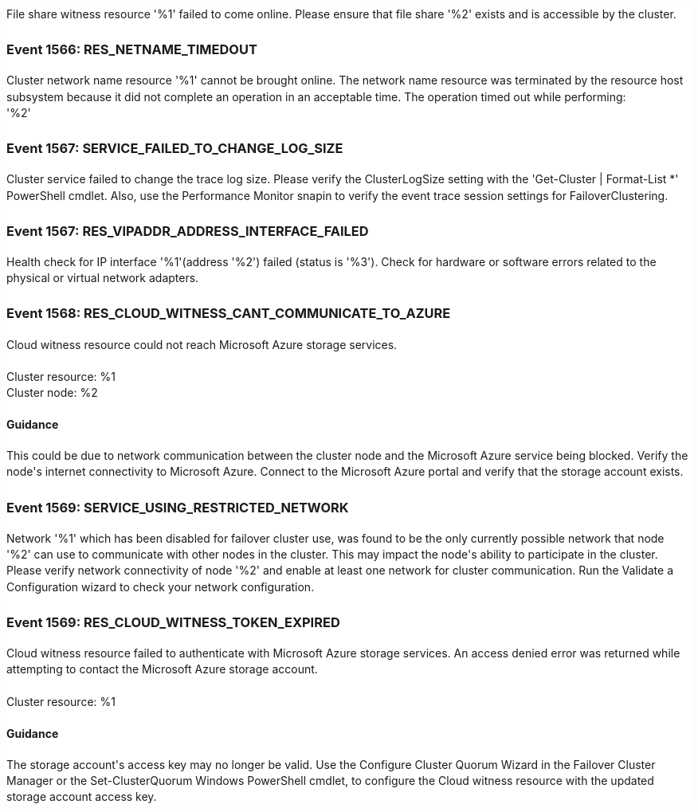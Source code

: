 File share witness resource '%1' failed to come online. Please ensure that file
share '%2' exists and is accessible by the cluster.

### Event 1566: RES_NETNAME_TIMEDOUT

Cluster network name resource '%1' cannot be brought online. The network name
resource was terminated by the resource host subsystem because it did not
complete an operation in an acceptable time. The operation timed out while
performing:<br> '%2'

### Event 1567: SERVICE_FAILED_TO_CHANGE_LOG_SIZE

Cluster service failed to change the trace log size. Please verify the
ClusterLogSize setting with the 'Get-Cluster \| Format-List \*' PowerShell
cmdlet. Also, use the Performance Monitor snapin to verify the event trace
session settings for FailoverClustering.

### Event 1567: RES_VIPADDR_ADDRESS_INTERFACE_FAILED

Health check for IP interface '%1'(address '%2') failed (status is '%3'). Check
for hardware or software errors related to the physical or virtual network
adapters.

### Event 1568: RES_CLOUD_WITNESS_CANT_COMMUNICATE_TO_AZURE

Cloud witness resource could not reach Microsoft Azure storage
services.<br><br>Cluster resource: %1 <br>Cluster node: %2 

#### Guidance

This could be due to network communication between the cluster node and the Microsoft
Azure service being blocked. Verify the node's internet connectivity to
Microsoft Azure. Connect to the Microsoft Azure portal and verify that the
storage account exists.

### Event 1569: SERVICE_USING_RESTRICTED_NETWORK

Network '%1' which has been disabled for failover cluster use, was found to be
the only currently possible network that node '%2' can use to communicate with
other nodes in the cluster. This may impact the node's ability to participate in
the cluster. Please verify network connectivity of node '%2' and enable at least
one network for cluster communication. Run the Validate a Configuration wizard
to check your network configuration.

### Event 1569: RES_CLOUD_WITNESS_TOKEN_EXPIRED

Cloud witness resource failed to authenticate with Microsoft Azure storage
services. An access denied error was returned while attempting to contact the
Microsoft Azure storage account. <br><br>Cluster resource: %1 

#### Guidance

The storage account's access key may no longer be valid. Use the Configure
Cluster Quorum Wizard in the Failover Cluster Manager or the Set-ClusterQuorum
Windows PowerShell cmdlet, to configure the Cloud witness resource with the
updated storage account access key.
